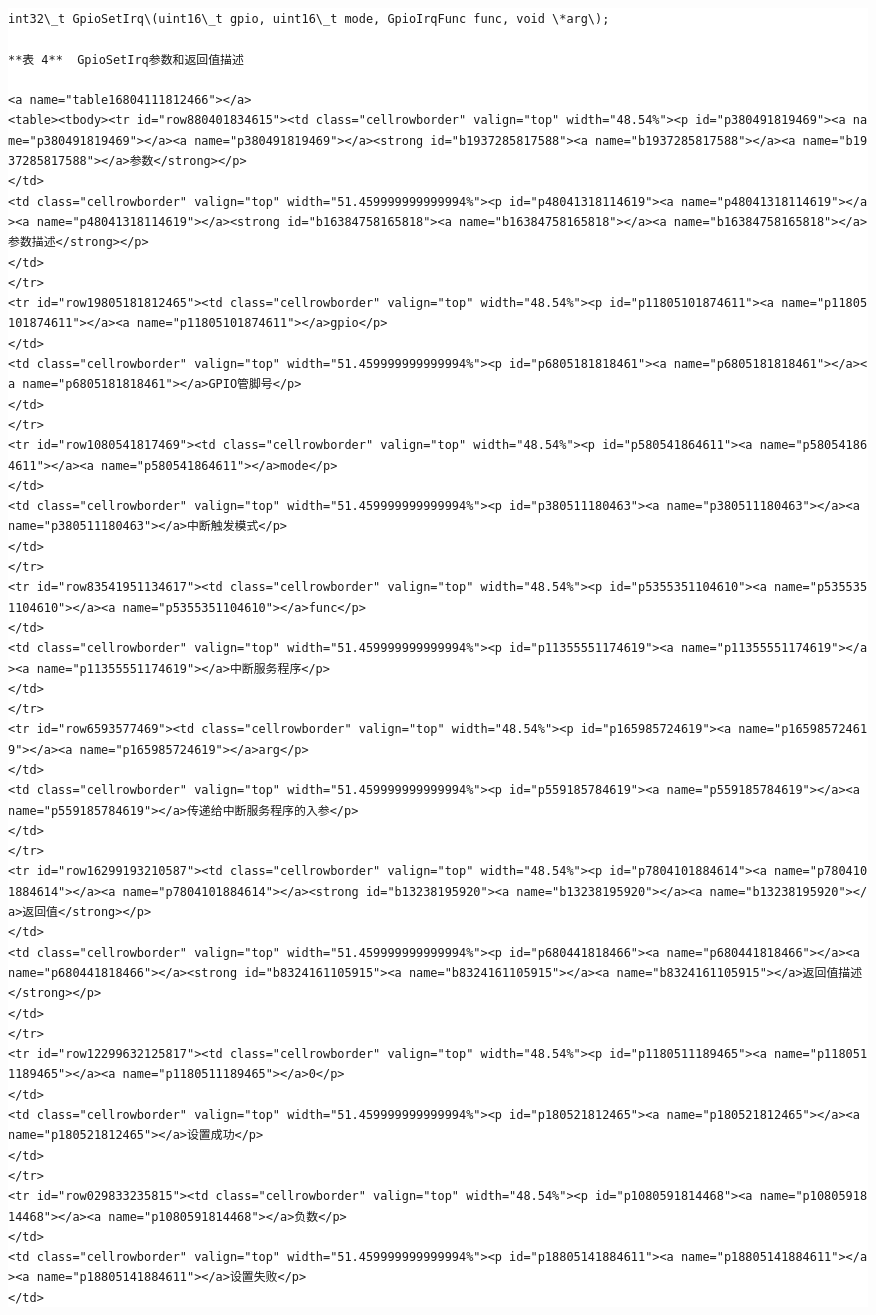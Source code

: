     int32\_t GpioSetIrq\(uint16\_t gpio, uint16\_t mode, GpioIrqFunc func, void \*arg\);

    **表 4**  GpioSetIrq参数和返回值描述

    <a name="table16804111812466"></a>
    <table><tbody><tr id="row880401834615"><td class="cellrowborder" valign="top" width="48.54%"><p id="p380491819469"><a name="p380491819469"></a><a name="p380491819469"></a><strong id="b1937285817588"><a name="b1937285817588"></a><a name="b1937285817588"></a>参数</strong></p>
    </td>
    <td class="cellrowborder" valign="top" width="51.459999999999994%"><p id="p48041318114619"><a name="p48041318114619"></a><a name="p48041318114619"></a><strong id="b16384758165818"><a name="b16384758165818"></a><a name="b16384758165818"></a>参数描述</strong></p>
    </td>
    </tr>
    <tr id="row19805181812465"><td class="cellrowborder" valign="top" width="48.54%"><p id="p11805101874611"><a name="p11805101874611"></a><a name="p11805101874611"></a>gpio</p>
    </td>
    <td class="cellrowborder" valign="top" width="51.459999999999994%"><p id="p6805181818461"><a name="p6805181818461"></a><a name="p6805181818461"></a>GPIO管脚号</p>
    </td>
    </tr>
    <tr id="row1080541817469"><td class="cellrowborder" valign="top" width="48.54%"><p id="p580541864611"><a name="p580541864611"></a><a name="p580541864611"></a>mode</p>
    </td>
    <td class="cellrowborder" valign="top" width="51.459999999999994%"><p id="p380511180463"><a name="p380511180463"></a><a name="p380511180463"></a>中断触发模式</p>
    </td>
    </tr>
    <tr id="row83541951134617"><td class="cellrowborder" valign="top" width="48.54%"><p id="p5355351104610"><a name="p5355351104610"></a><a name="p5355351104610"></a>func</p>
    </td>
    <td class="cellrowborder" valign="top" width="51.459999999999994%"><p id="p11355551174619"><a name="p11355551174619"></a><a name="p11355551174619"></a>中断服务程序</p>
    </td>
    </tr>
    <tr id="row6593577469"><td class="cellrowborder" valign="top" width="48.54%"><p id="p165985724619"><a name="p165985724619"></a><a name="p165985724619"></a>arg</p>
    </td>
    <td class="cellrowborder" valign="top" width="51.459999999999994%"><p id="p559185784619"><a name="p559185784619"></a><a name="p559185784619"></a>传递给中断服务程序的入参</p>
    </td>
    </tr>
    <tr id="row16299193210587"><td class="cellrowborder" valign="top" width="48.54%"><p id="p7804101884614"><a name="p7804101884614"></a><a name="p7804101884614"></a><strong id="b13238195920"><a name="b13238195920"></a><a name="b13238195920"></a>返回值</strong></p>
    </td>
    <td class="cellrowborder" valign="top" width="51.459999999999994%"><p id="p680441818466"><a name="p680441818466"></a><a name="p680441818466"></a><strong id="b8324161105915"><a name="b8324161105915"></a><a name="b8324161105915"></a>返回值描述</strong></p>
    </td>
    </tr>
    <tr id="row12299632125817"><td class="cellrowborder" valign="top" width="48.54%"><p id="p1180511189465"><a name="p1180511189465"></a><a name="p1180511189465"></a>0</p>
    </td>
    <td class="cellrowborder" valign="top" width="51.459999999999994%"><p id="p180521812465"><a name="p180521812465"></a><a name="p180521812465"></a>设置成功</p>
    </td>
    </tr>
    <tr id="row029833235815"><td class="cellrowborder" valign="top" width="48.54%"><p id="p1080591814468"><a name="p1080591814468"></a><a name="p1080591814468"></a>负数</p>
    </td>
    <td class="cellrowborder" valign="top" width="51.459999999999994%"><p id="p18805141884611"><a name="p18805141884611"></a><a name="p18805141884611"></a>设置失败</p>
    </td>